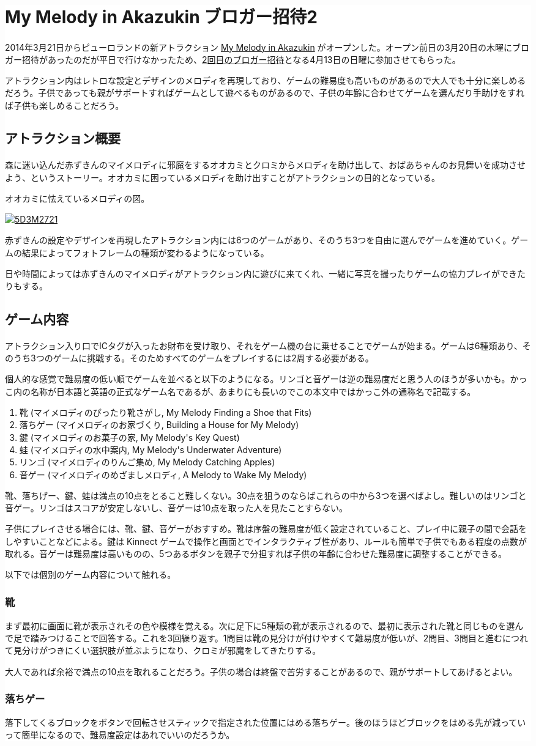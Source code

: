 ﻿# My Melody in Akazukin ブロガー招待2

2014年3月21日からピューロランドの新アトラクション [My Melody in Akazukin](http://www.puroland.jp/akamelo/) がオープンした。オープン前日の3月20日の木曜にブロガー招待があったのだが平日で行けなかったため、[2回目のブロガー招待](http://chiwamama.com/2014/04/puroland-12.html)となる4月13日の日曜に参加させてもらった。

アトラクション内はレトロな設定とデザインのメロディを再現しており、ゲームの難易度も高いものがあるので大人でも十分に楽しめるだろう。子供であっても親がサポートすればゲームとして遊べるものがあるので、子供の年齢に合わせてゲームを選んだり手助けをすれば子供も楽しめることだろう。

## アトラクション概要

森に迷い込んだ赤ずきんのマイメロディに邪魔をするオオカミとクロミからメロディを助け出して、おばあちゃんのお見舞いを成功させよう、というストーリー。オオカミに困っているメロディを助け出すことがアトラクションの目的となっている。

オオカミに怯えているメロディの図。

[![5D3M2721](https://farm4.staticflickr.com/3822/13666572604_fd524e6cc7.jpg)](https://www.flickr.com/photos/ohtake_tomohiro/13666572604)

赤ずきんの設定やデザインを再現したアトラクション内には6つのゲームがあり、そのうち3つを自由に選んでゲームを進めていく。ゲームの結果によってフォトフレームの種類が変わるようになっている。

日や時間によっては赤ずきんのマイメロディがアトラクション内に遊びに来てくれ、一緒に写真を撮ったりゲームの協力プレイができたりもする。

## ゲーム内容

アトラクション入り口でICタグが入ったお財布を受け取り、それをゲーム機の台に乗せることでゲームが始まる。ゲームは6種類あり、そのうち3つのゲームに挑戦する。そのためすべてのゲームをプレイするには2周する必要がある。

個人的な感覚で難易度の低い順でゲームを並べると以下のようになる。リンゴと音ゲーは逆の難易度だと思う人のほうが多いかも。かっこ内の名称が日本語と英語の正式なゲーム名であるが、あまりにも長いのでこの本文中ではかっこ外の通称名で記載する。

1. 靴 (マイメロディのぴったり靴さがし, My Melody Finding a Shoe that Fits)
2. 落ちゲー (マイメロディのお家づくり, Building a House for My Melody)
3. 鍵 (マイメロディのお菓子の家, My Melody's Key Quest)
4. 蛙 (マイメロディの水中案内, My Melody's Underwater Adventure)
5. リンゴ (マイメロディのりんご集め, My Melody Catching Apples)
6. 音ゲー (マイメロディのめざましメロディ, A Melody to Wake My Melody)

靴、落ちげー、鍵、蛙は満点の10点をとること難しくない。30点を狙うのならばこれらの中から3つを選べばよし。難しいのはリンゴと音ゲー。リンゴはスコアが安定しないし、音ゲーは10点を取った人を見たことすらない。

子供にプレイさせる場合には、靴、鍵、音ゲーがおすすめ。靴は序盤の難易度が低く設定されていること、プレイ中に親子の間で会話をしやすいことなどによる。鍵は Kinnect ゲームで操作と画面とでインタラクティブ性があり、ルールも簡単で子供でもある程度の点数が取れる。音ゲーは難易度は高いものの、5つあるボタンを親子で分担すれば子供の年齢に合わせた難易度に調整することができる。

以下では個別のゲーム内容について触れる。

### 靴

まず最初に画面に靴が表示されその色や模様を覚える。次に足下に5種類の靴が表示されるので、最初に表示された靴と同じものを選んで足で踏みつけることで回答する。これを3回繰り返す。1問目は靴の見分けが付けやすくて難易度が低いが、2問目、3問目と進むにつれて見分けがつきにくい選択肢が並ぶようになり、クロミが邪魔をしてきたりする。

大人であれば余裕で満点の10点を取れることだろう。子供の場合は終盤で苦労することがあるので、親がサポートしてあげるとよい。

### 落ちゲー

落下してくるブロックをボタンで回転させスティックで指定された位置にはめる落ちゲー。後のほうほどブロックをはめる先が減っていって簡単になるので、難易度設定はあれでいいのだろうか。
